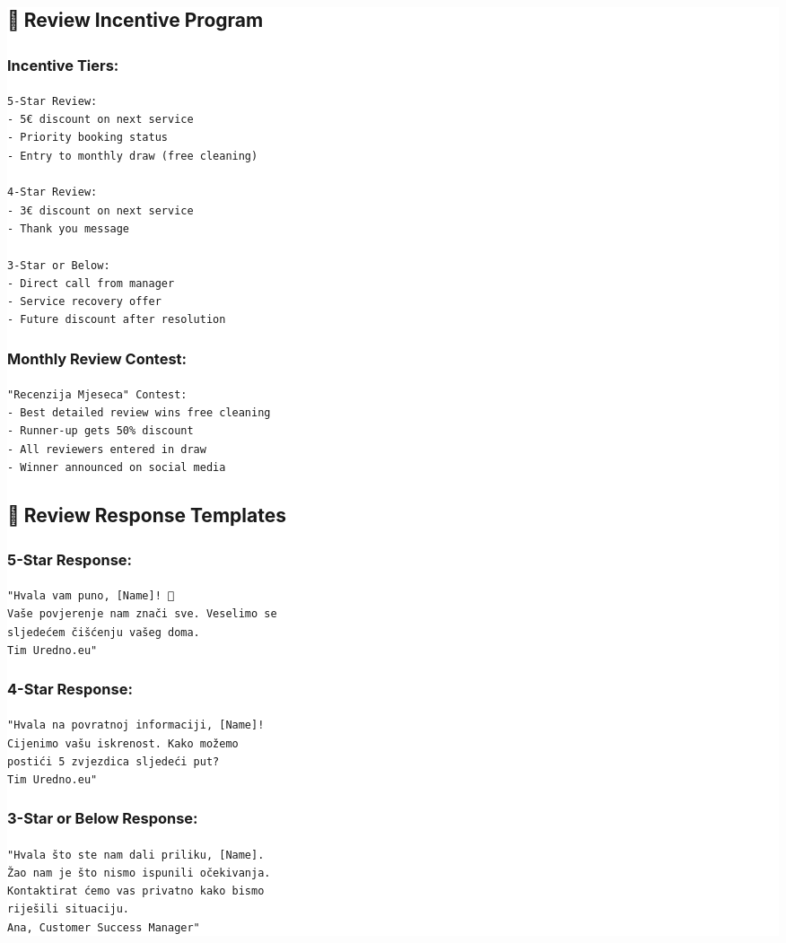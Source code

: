 ## 🎁 Review Incentive Program

### **Incentive Tiers:**
```
5-Star Review:
- 5€ discount on next service
- Priority booking status
- Entry to monthly draw (free cleaning)

4-Star Review:
- 3€ discount on next service
- Thank you message

3-Star or Below:
- Direct call from manager
- Service recovery offer
- Future discount after resolution
```

### **Monthly Review Contest:**
```
"Recenzija Mjeseca" Contest:
- Best detailed review wins free cleaning
- Runner-up gets 50% discount
- All reviewers entered in draw
- Winner announced on social media
```

## 📝 Review Response Templates

### **5-Star Response:**
```
"Hvala vam puno, [Name]! 🌟
Vaše povjerenje nam znači sve. Veselimo se
sljedećem čišćenju vašeg doma.
Tim Uredno.eu"
```

### **4-Star Response:**
```
"Hvala na povratnoj informaciji, [Name]!
Cijenimo vašu iskrenost. Kako možemo
postići 5 zvjezdica sljedeći put?
Tim Uredno.eu"
```

### **3-Star or Below Response:**
```
"Hvala što ste nam dali priliku, [Name].
Žao nam je što nismo ispunili očekivanja.
Kontaktirat ćemo vas privatno kako bismo
riješili situaciju.
Ana, Customer Success Manager"
```
